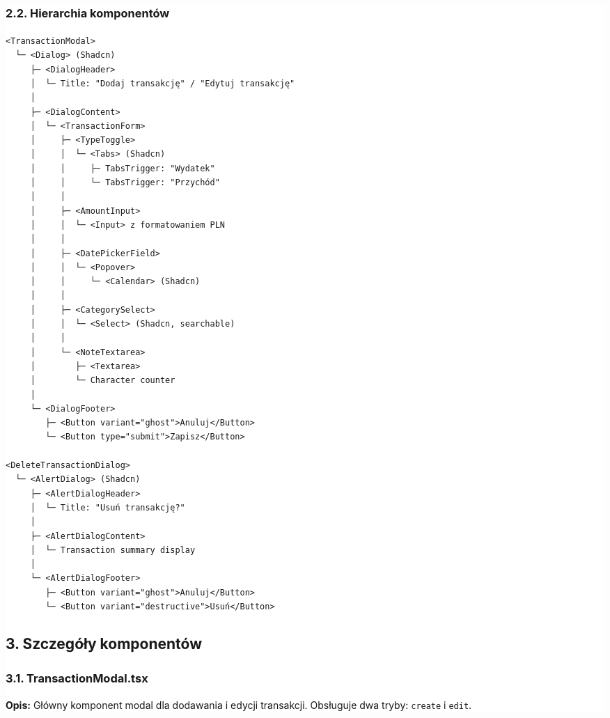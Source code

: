 ### 2.2. Hierarchia komponentów

```
<TransactionModal>
  └─ <Dialog> (Shadcn)
     ├─ <DialogHeader>
     │  └─ Title: "Dodaj transakcję" / "Edytuj transakcję"
     │
     ├─ <DialogContent>
     │  └─ <TransactionForm>
     │     ├─ <TypeToggle>
     │     │  └─ <Tabs> (Shadcn)
     │     │     ├─ TabsTrigger: "Wydatek"
     │     │     └─ TabsTrigger: "Przychód"
     │     │
     │     ├─ <AmountInput>
     │     │  └─ <Input> z formatowaniem PLN
     │     │
     │     ├─ <DatePickerField>
     │     │  └─ <Popover>
     │     │     └─ <Calendar> (Shadcn)
     │     │
     │     ├─ <CategorySelect>
     │     │  └─ <Select> (Shadcn, searchable)
     │     │
     │     └─ <NoteTextarea>
     │        ├─ <Textarea>
     │        └─ Character counter
     │
     └─ <DialogFooter>
        ├─ <Button variant="ghost">Anuluj</Button>
        └─ <Button type="submit">Zapisz</Button>

<DeleteTransactionDialog>
  └─ <AlertDialog> (Shadcn)
     ├─ <AlertDialogHeader>
     │  └─ Title: "Usuń transakcję?"
     │
     ├─ <AlertDialogContent>
     │  └─ Transaction summary display
     │
     └─ <AlertDialogFooter>
        ├─ <Button variant="ghost">Anuluj</Button>
        └─ <Button variant="destructive">Usuń</Button>
```

## 3. Szczegóły komponentów

### 3.1. TransactionModal.tsx

**Opis:**
Główny komponent modal dla dodawania i edycji transakcji. Obsługuje dwa tryby: `create` i `edit`.
